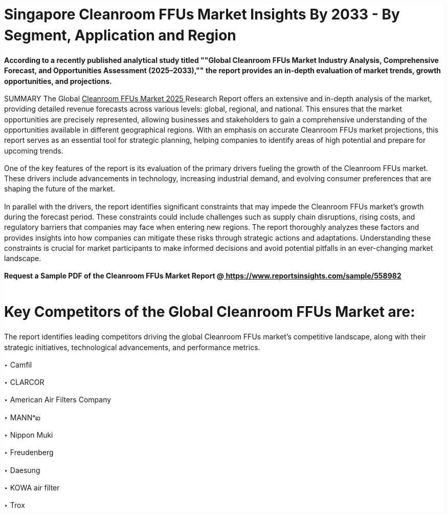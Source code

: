 # Singapore Cleanroom FFUs Market Insights By 2033 - By Segment, Application and Region

<strong>According to a recently published analytical study titled ""Global Cleanroom FFUs Market Industry Analysis, Comprehensive Forecast, and Opportunities Assessment (2025–2033),"" the report provides an in-depth evaluation of market trends, growth opportunities, and projections.</strong>

SUMMARY The Global <a href=https://www.reportsinsights.com/sample/558982>Cleanroom FFUs Market 2025 </a> Research Report offers an extensive and in-depth analysis of the market, providing detailed revenue forecasts across various levels: global, regional, and national. This ensures that the market opportunities are precisely represented, allowing businesses and stakeholders to gain a comprehensive understanding of the opportunities available in different geographical regions. With an emphasis on accurate Cleanroom FFUs market projections, this report serves as an essential tool for strategic planning, helping companies to identify areas of high potential and prepare for upcoming trends.

One of the key features of the report is its evaluation of the primary drivers fueling the growth of the Cleanroom FFUs market. These drivers include advancements in technology, increasing industrial demand, and evolving consumer preferences that are shaping the future of the market. 

In parallel with the drivers, the report identifies significant constraints that may impede the Cleanroom FFUs market’s growth during the forecast period. These constraints could include challenges such as supply chain disruptions, rising costs, and regulatory barriers that companies may face when entering new regions. The report thoroughly analyzes these factors and provides insights into how companies can mitigate these risks through strategic actions and adaptations. Understanding these constraints is crucial for market participants to make informed decisions and avoid potential pitfalls in an ever-changing market landscape.

<strong>Request a Sample PDF of the Cleanroom FFUs Market Report </strong><strong>@<a href=https://www.reportsinsights.com/sample/558982> https://www.reportsinsights.com/sample/558982</a></strong></font>

# <strong>Key Competitors of the Global Cleanroom FFUs Market are:</strong>

The report identifies leading competitors driving the global Cleanroom FFUs market’s competitive landscape, along with their strategic initiatives, technological advancements, and performance metrics.

‣ Camfil

‣ CLARCOR

‣ American Air Filters Company

‣ MANNᵃఐ

‣ Nippon Muki

‣ Freudenberg

‣ Daesung

‣ KOWA air filter

‣ Trox
